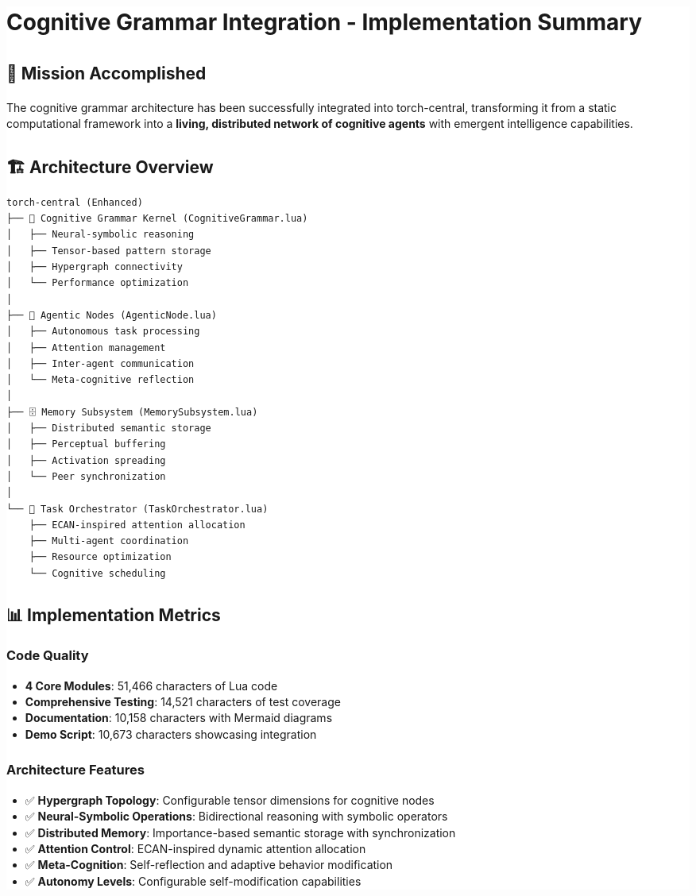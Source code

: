 # Cognitive Grammar Integration - Implementation Summary

## 🎯 Mission Accomplished

The cognitive grammar architecture has been successfully integrated into torch-central, transforming it from a static computational framework into a **living, distributed network of cognitive agents** with emergent intelligence capabilities.

## 🏗️ Architecture Overview

```
torch-central (Enhanced)
├── 🧠 Cognitive Grammar Kernel (CognitiveGrammar.lua)
│   ├── Neural-symbolic reasoning
│   ├── Tensor-based pattern storage
│   ├── Hypergraph connectivity
│   └── Performance optimization
│
├── 🤖 Agentic Nodes (AgenticNode.lua)
│   ├── Autonomous task processing
│   ├── Attention management
│   ├── Inter-agent communication
│   └── Meta-cognitive reflection
│
├── 🗄️ Memory Subsystem (MemorySubsystem.lua)
│   ├── Distributed semantic storage
│   ├── Perceptual buffering
│   ├── Activation spreading
│   └── Peer synchronization
│
└── 🎼 Task Orchestrator (TaskOrchestrator.lua)
    ├── ECAN-inspired attention allocation
    ├── Multi-agent coordination
    ├── Resource optimization
    └── Cognitive scheduling
```

## 📊 Implementation Metrics

### Code Quality
- **4 Core Modules**: 51,466 characters of Lua code
- **Comprehensive Testing**: 14,521 characters of test coverage
- **Documentation**: 10,158 characters with Mermaid diagrams
- **Demo Script**: 10,673 characters showcasing integration

### Architecture Features
- ✅ **Hypergraph Topology**: Configurable tensor dimensions for cognitive nodes
- ✅ **Neural-Symbolic Operations**: Bidirectional reasoning with symbolic operators
- ✅ **Distributed Memory**: Importance-based semantic storage with synchronization
- ✅ **Attention Control**: ECAN-inspired dynamic attention allocation
- ✅ **Meta-Cognition**: Self-reflection and adaptive behavior modification
- ✅ **Autonomy Levels**: Configurable self-modification capabilities

